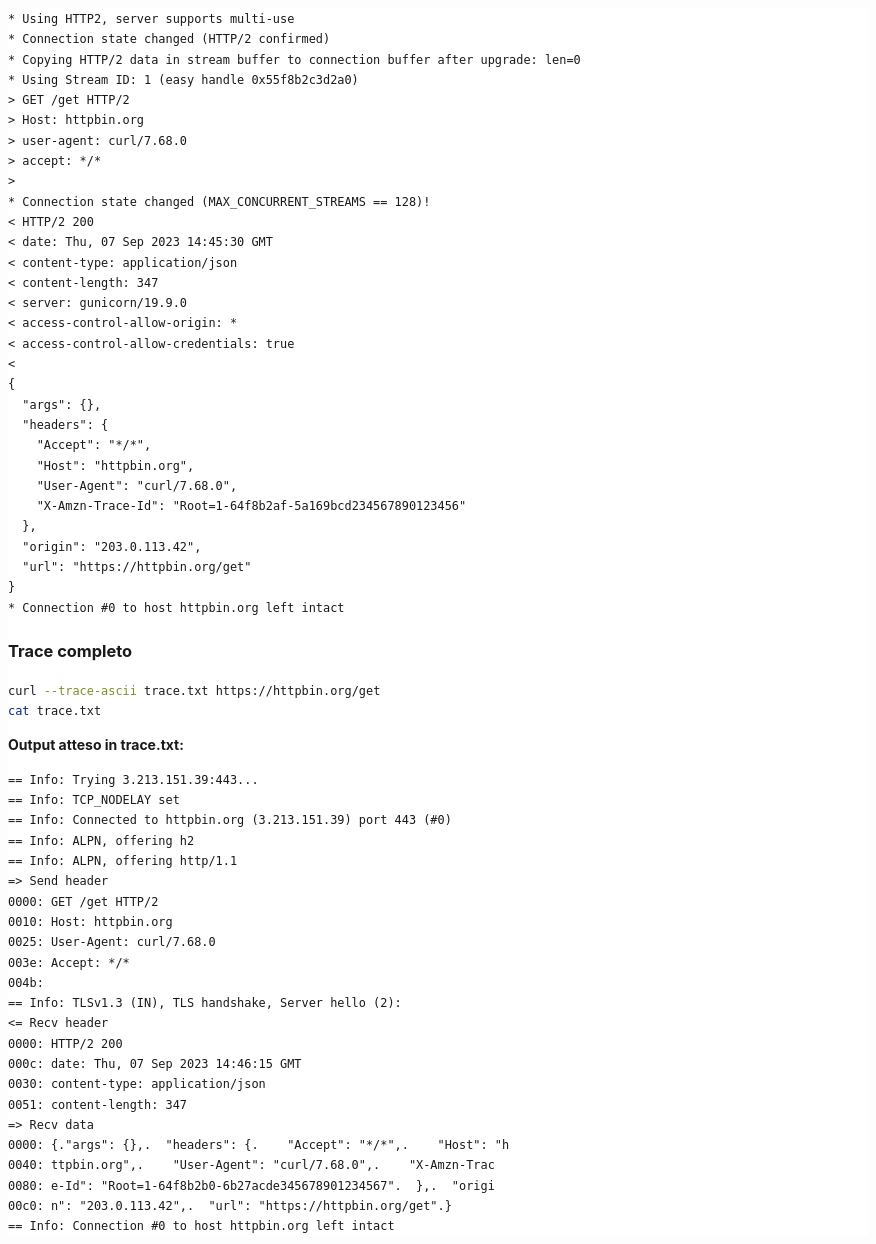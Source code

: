 ```
* Using HTTP2, server supports multi-use
* Connection state changed (HTTP/2 confirmed)
* Copying HTTP/2 data in stream buffer to connection buffer after upgrade: len=0
* Using Stream ID: 1 (easy handle 0x55f8b2c3d2a0)
> GET /get HTTP/2
> Host: httpbin.org
> user-agent: curl/7.68.0
> accept: */*
> 
* Connection state changed (MAX_CONCURRENT_STREAMS == 128)!
< HTTP/2 200 
< date: Thu, 07 Sep 2023 14:45:30 GMT
< content-type: application/json
< content-length: 347
< server: gunicorn/19.9.0
< access-control-allow-origin: *
< access-control-allow-credentials: true
< 
{
  "args": {},
  "headers": {
    "Accept": "*/*",
    "Host": "httpbin.org",
    "User-Agent": "curl/7.68.0",
    "X-Amzn-Trace-Id": "Root=1-64f8b2af-5a169bcd234567890123456"
  },
  "origin": "203.0.113.42",
  "url": "https://httpbin.org/get"
}
* Connection #0 to host httpbin.org left intact
```

### Trace completo
```bash
curl --trace-ascii trace.txt https://httpbin.org/get
cat trace.txt
```

**Output atteso in trace.txt:**
```
== Info: Trying 3.213.151.39:443...
== Info: TCP_NODELAY set
== Info: Connected to httpbin.org (3.213.151.39) port 443 (#0)
== Info: ALPN, offering h2
== Info: ALPN, offering http/1.1
=> Send header
0000: GET /get HTTP/2
0010: Host: httpbin.org
0025: User-Agent: curl/7.68.0
003e: Accept: */*
004b: 
== Info: TLSv1.3 (IN), TLS handshake, Server hello (2):
<= Recv header
0000: HTTP/2 200 
000c: date: Thu, 07 Sep 2023 14:46:15 GMT
0030: content-type: application/json
0051: content-length: 347
=> Recv data
0000: {."args": {},.  "headers": {.    "Accept": "*/*",.    "Host": "h
0040: ttpbin.org",.    "User-Agent": "curl/7.68.0",.    "X-Amzn-Trac
0080: e-Id": "Root=1-64f8b2b0-6b27acde345678901234567".  },.  "origi
00c0: n": "203.0.113.42",.  "url": "https://httpbin.org/get".}
== Info: Connection #0 to host httpbin.org left intact
```